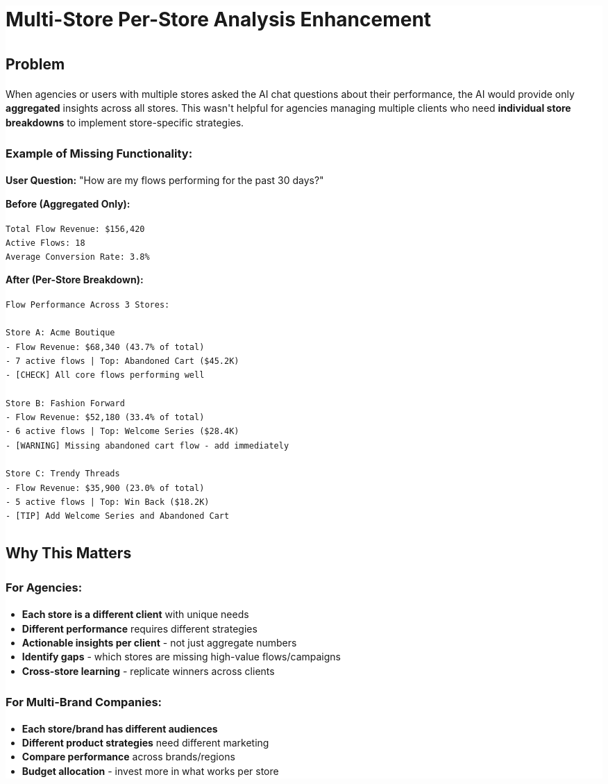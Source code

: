 # Multi-Store Per-Store Analysis Enhancement

## Problem
When agencies or users with multiple stores asked the AI chat questions about their performance, the AI would provide only **aggregated** insights across all stores. This wasn't helpful for agencies managing multiple clients who need **individual store breakdowns** to implement store-specific strategies.

### Example of Missing Functionality:
**User Question:** "How are my flows performing for the past 30 days?"

**Before (Aggregated Only):**
```
Total Flow Revenue: $156,420
Active Flows: 18
Average Conversion Rate: 3.8%
```

**After (Per-Store Breakdown):**
```
Flow Performance Across 3 Stores:

Store A: Acme Boutique
- Flow Revenue: $68,340 (43.7% of total)
- 7 active flows | Top: Abandoned Cart ($45.2K)
- [CHECK] All core flows performing well

Store B: Fashion Forward  
- Flow Revenue: $52,180 (33.4% of total)
- 6 active flows | Top: Welcome Series ($28.4K)
- [WARNING] Missing abandoned cart flow - add immediately

Store C: Trendy Threads
- Flow Revenue: $35,900 (23.0% of total)
- 5 active flows | Top: Win Back ($18.2K)
- [TIP] Add Welcome Series and Abandoned Cart
```

## Why This Matters

### For Agencies:
- **Each store is a different client** with unique needs
- **Different performance** requires different strategies
- **Actionable insights per client** - not just aggregate numbers
- **Identify gaps** - which stores are missing high-value flows/campaigns
- **Cross-store learning** - replicate winners across clients

### For Multi-Brand Companies:
- **Each store/brand has different audiences**
- **Different product strategies** need different marketing
- **Compare performance** across brands/regions
- **Budget allocation** - invest more in what works per store
